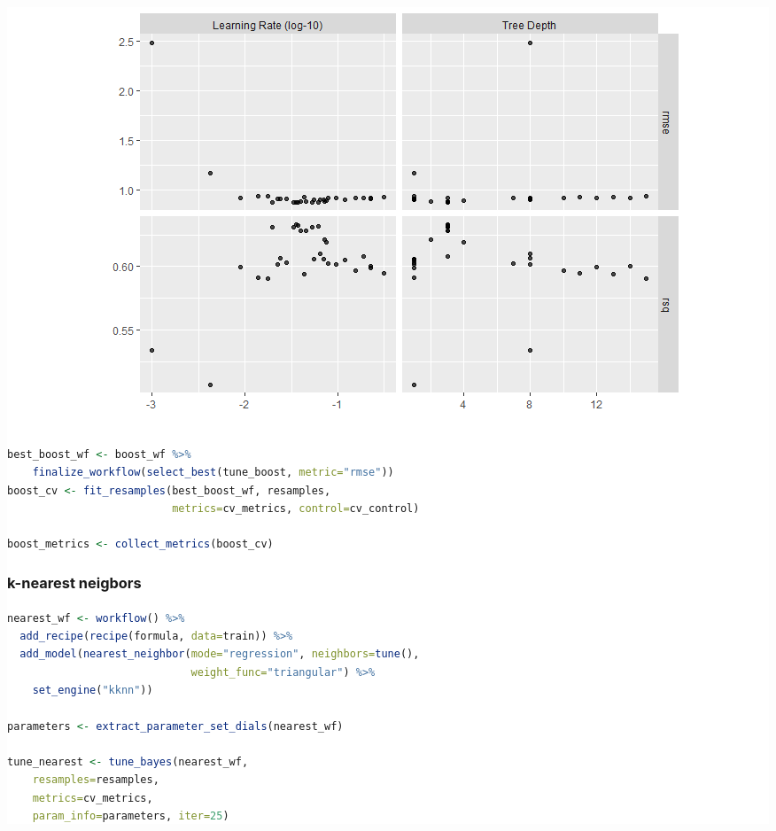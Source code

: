 <img src="Homework8_files/figure-gfm/unnamed-chunk-9-1.png" style="display: block; margin: auto;" />

``` r
best_boost_wf <- boost_wf %>%
    finalize_workflow(select_best(tune_boost, metric="rmse"))
boost_cv <- fit_resamples(best_boost_wf, resamples, 
                          metrics=cv_metrics, control=cv_control)

boost_metrics <- collect_metrics(boost_cv)
```

### k-nearest neigbors

``` r
nearest_wf <- workflow() %>% 
  add_recipe(recipe(formula, data=train)) %>%
  add_model(nearest_neighbor(mode="regression", neighbors=tune(), 
                             weight_func="triangular") %>%
    set_engine("kknn"))

parameters <- extract_parameter_set_dials(nearest_wf)

tune_nearest <- tune_bayes(nearest_wf,
    resamples=resamples,
    metrics=cv_metrics,
    param_info=parameters, iter=25)
```
